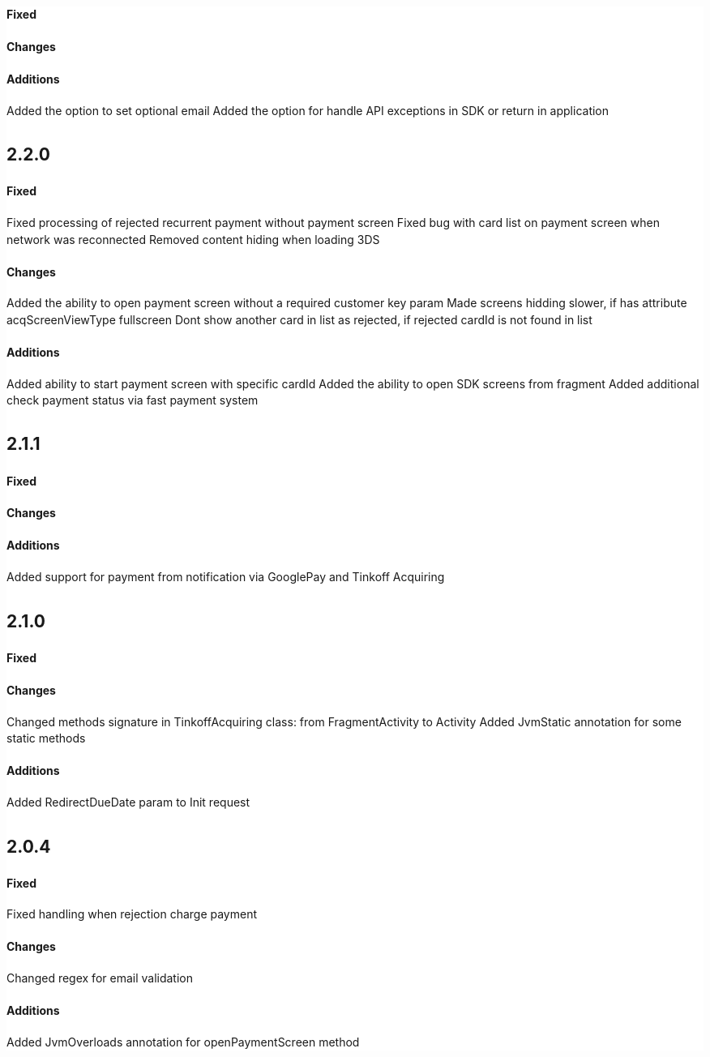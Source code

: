 #### Fixed
#### Changes
#### Additions
Added the option to set optional email
Added the option for handle API exceptions in SDK or return in application

## 2.2.0

#### Fixed
Fixed processing of rejected recurrent payment without payment screen
Fixed bug with card list on payment screen when network was reconnected
Removed content hiding when loading 3DS
#### Changes
Added the ability to open payment screen without a required customer key param
Made screens hidding slower, if has attribute acqScreenViewType fullscreen
Dont show another card in list as rejected, if rejected cardId is not found in list
#### Additions
Added ability to start payment screen with specific cardId
Added the ability to open SDK screens from fragment
Added additional check payment status via fast payment system

## 2.1.1

#### Fixed
#### Changes
#### Additions
Added support for payment from notification via GooglePay and Tinkoff Acquiring

## 2.1.0

#### Fixed
#### Changes
Changed methods signature in TinkoffAcquiring class: from FragmentActivity to Activity
Added JvmStatic annotation for some static methods
#### Additions
Added RedirectDueDate param to Init request

## 2.0.4

#### Fixed
Fixed handling when rejection charge payment
#### Changes
Changed regex for email validation
#### Additions
Added JvmOverloads annotation for openPaymentScreen method
